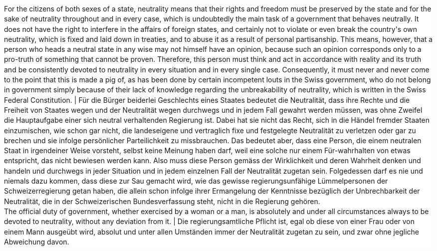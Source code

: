 For the citizens of both sexes of a state, neutrality means that their rights and freedom must be preserved by the state and for the sake of neutrality throughout and in every case, which is undoubtedly the main task of a government that behaves neutrally. It does not have the right to interfere in the affairs of foreign states, and certainly not to violate or even break the country's own neutrality, which is fixed and laid down in treaties, and to abuse it as a result of personal partisanship. This means, however, that a person who heads a neutral state in any wise may not himself have an opinion, because such an opinion corresponds only to a pro-truth of something that cannot be proven. Therefore, this person must think and act in accordance with reality and its truth and be consistently devoted to neutrality in every situation and in every single case. Consequently, it must never and never come to the point that this is made a pig of, as has been done by certain incompetent louts in the Swiss government, who do not belong in government simply because of their lack of knowledge regarding the unbreakability of neutrality, which is written in the Swiss Federal Constitution.  | Für die Bürger beiderlei Geschlechts eines Staates bedeutet die Neutralität, dass ihre Rechte und die Freiheit von Staates wegen und der Neutralität wegen durchwegs und in jedem Fall gewahrt werden müssen, was ohne Zweifel die Hauptaufgabe einer sich neutral verhaltenden Regierung ist. Dabei hat sie nicht das Recht, sich in die Händel fremder Staaten einzumischen, wie schon gar nicht, die landeseigene und vertraglich fixe und festgelegte Neutralität zu verletzen oder gar zu brechen und sie infolge persönlicher Parteilichkeit zu missbrauchen. Das bedeutet aber, dass eine Person, die einem neutralen Staat in irgendeiner Weise vorsteht, selbst keine Meinung haben darf, weil eine solche nur einem Für-wahrhalten von etwas entspricht, das nicht bewiesen werden kann. Also muss diese Person gemäss der Wirklichkeit und deren Wahrheit denken und handeln und durchwegs in jeder Situation und in jedem einzelnen Fall der Neutralität zugetan sein. Folgedessen darf es nie und niemals dazu kommen, dass diese zur Sau gemacht wird, wie das gewisse regierungsunfähige Lümmelpersonen der Schweizerregierung getan haben, die allein schon infolge ihrer Ermangelung der Kenntnisse bezüglich der Unbrechbarkeit der Neutralität, die in der Schweizerischen Bundesverfassung steht, nicht in die Regierung gehören.   
The official duty of government, whether exercised by a woman or a man, is absolutely and under all circumstances always to be devoted to neutrality, without any deviation from it.  | Die regierungsamtliche Pflicht ist, egal ob diese von einer Frau oder von einem Mann ausgeübt wird, absolut und unter allen Umständen immer der Neutralität zugetan zu sein, und zwar ohne jegliche Abweichung davon.   